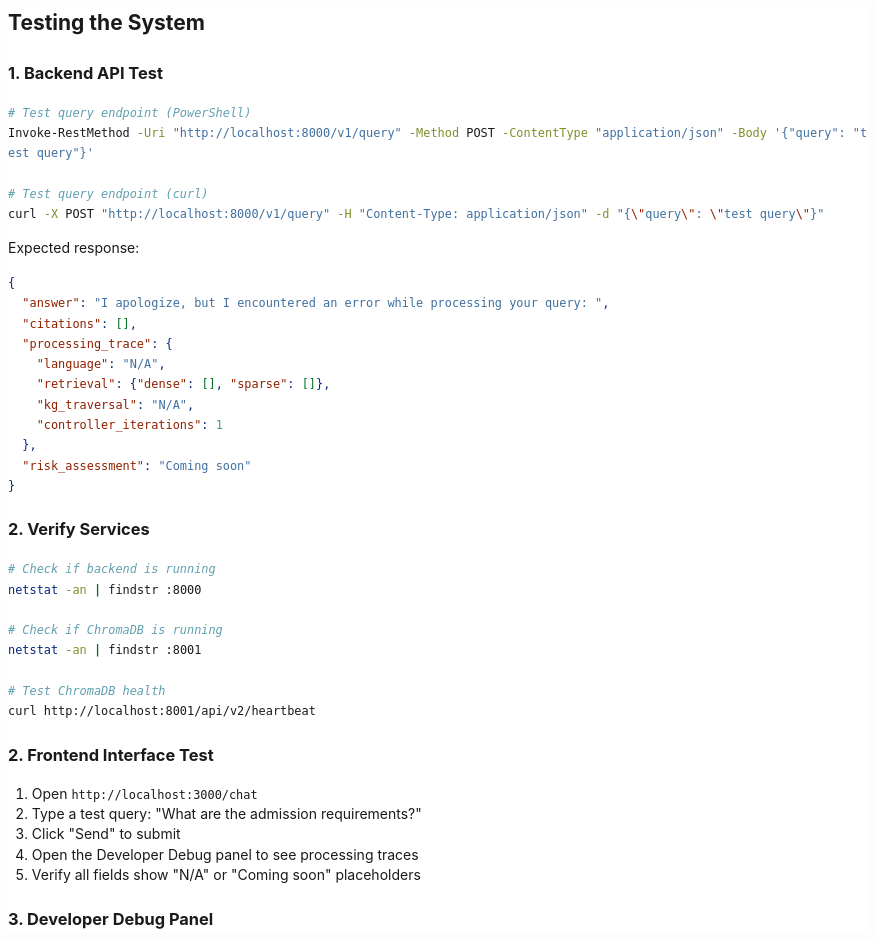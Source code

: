 ## Testing the System

### 1. Backend API Test

```bash
# Test query endpoint (PowerShell)
Invoke-RestMethod -Uri "http://localhost:8000/v1/query" -Method POST -ContentType "application/json" -Body '{"query": "test query"}'

# Test query endpoint (curl)
curl -X POST "http://localhost:8000/v1/query" -H "Content-Type: application/json" -d "{\"query\": \"test query\"}"
```

Expected response:
```json
{
  "answer": "I apologize, but I encountered an error while processing your query: ",
  "citations": [],
  "processing_trace": {
    "language": "N/A",
    "retrieval": {"dense": [], "sparse": []},
    "kg_traversal": "N/A",
    "controller_iterations": 1
  },
  "risk_assessment": "Coming soon"
}
```

### 2. Verify Services

```bash
# Check if backend is running
netstat -an | findstr :8000

# Check if ChromaDB is running  
netstat -an | findstr :8001

# Test ChromaDB health
curl http://localhost:8001/api/v2/heartbeat
```

### 2. Frontend Interface Test

1. Open `http://localhost:3000/chat`
2. Type a test query: "What are the admission requirements?"
3. Click "Send" to submit
4. Open the Developer Debug panel to see processing traces
5. Verify all fields show "N/A" or "Coming soon" placeholders

### 3. Developer Debug Panel
